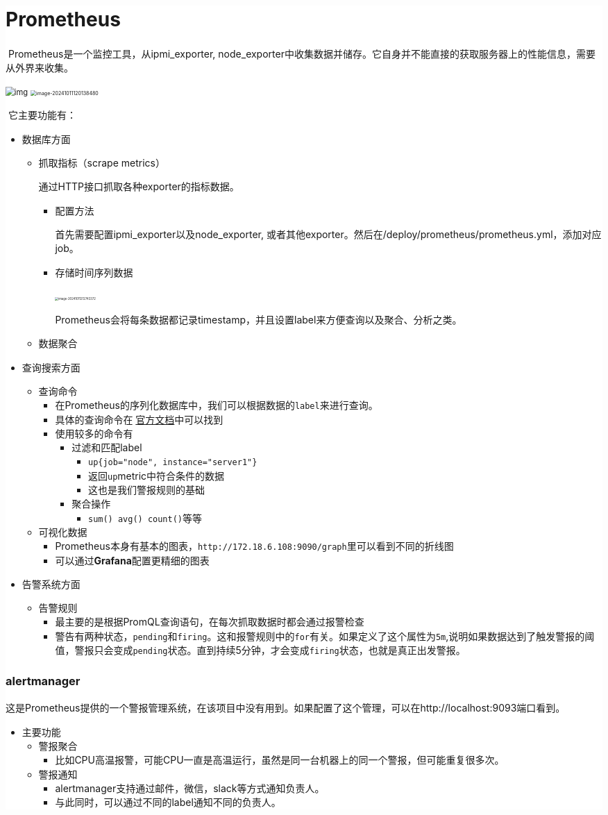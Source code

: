 # Prometheus

​	Prometheus是一个监控工具，从ipmi_exporter, node_exporter中收集数据并储存。它自身并不能直接的获取服务器上的性能信息，需要从外界来收集。

<img src="https://prometheus.io/assets/tutorial/architecture.png" alt="img" style="zoom:80%;" />

<img src="C:\Users\14396\AppData\Roaming\Typora\typora-user-images\image-20241011120138480.png" alt="image-20241011120138480" style="zoom:50%;" />

​	它主要功能有：

- 数据库方面

  - 抓取指标（scrape metrics）

    通过HTTP接口抓取各种exporter的指标数据。

    - 配置方法

      首先需要配置ipmi_exporter以及node_exporter, 或者其他exporter。然后在/deploy/prometheus/prometheus.yml，添加对应job。

    - 存储时间序列数据
    
      <img src="C:\Users\14396\AppData\Roaming\Typora\typora-user-images\image-20241011212743372.png" alt="image-20241011212743372" style="zoom:30%;" />
    
      Prometheus会将每条数据都记录timestamp，并且设置label来方便查询以及聚合、分析之类。
    
  - 数据聚合
  
- 查询搜索方面

  - 查询命令
    - 在Prometheus的序列化数据库中，我们可以根据数据的`label`来进行查询。
    - 具体的查询命令在 [官方文档](https://prometheus.io/docs/prometheus/latest/querying/basics/)中可以找到
    - 使用较多的命令有
      - 过滤和匹配label
        - `up{job="node", instance="server1"}`
        - 返回`up`metric中符合条件的数据
        - 这也是我们警报规则的基础
      - 聚合操作
        - `sum() avg() count()`等等
  - 可视化数据
    - Prometheus本身有基本的图表，`http://172.18.6.108:9090/graph`里可以看到不同的折线图
    - 可以通过**Grafana**配置更精细的图表

- 告警系统方面

  - 告警规则
    - 最主要的是根据PromQL查询语句，在每次抓取数据时都会通过报警检查
    - 警告有两种状态，`pending`和`firing`。这和报警规则中的`for`有关。如果定义了这个属性为`5m`,说明如果数据达到了触发警报的阈值，警报只会变成`pending`状态。直到持续5分钟，才会变成`firing`状态，也就是真正出发警报。

### alertmanager

​	这是Prometheus提供的一个警报管理系统，在该项目中没有用到。如果配置了这个管理，可以在http://localhost:9093端口看到。

- 主要功能
  - 警报聚合
    - 比如CPU高温报警，可能CPU一直是高温运行，虽然是同一台机器上的同一个警报，但可能重复很多次。
  - 警报通知
    - alertmanager支持通过邮件，微信，slack等方式通知负责人。
    - 与此同时，可以通过不同的label通知不同的负责人。
